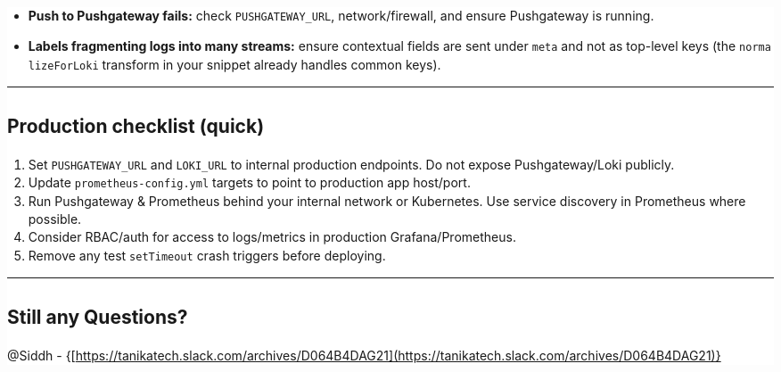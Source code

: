 - **Push to Pushgateway fails:** check `PUSHGATEWAY_URL`, network/firewall, and ensure Pushgateway is running.

- **Labels fragmenting logs into many streams:** ensure contextual fields are sent under `meta` and not as top-level keys (the `normalizeForLoki` transform in your snippet already handles common keys).

---

## Production checklist (quick)

1. Set `PUSHGATEWAY_URL` and `LOKI_URL` to internal production endpoints. Do not expose Pushgateway/Loki publicly.
2. Update `prometheus-config.yml` targets to point to production app host/port.
3. Run Pushgateway & Prometheus behind your internal network or Kubernetes. Use service discovery in Prometheus where possible.
4. Consider RBAC/auth for access to logs/metrics in production Grafana/Prometheus.
5. Remove any test `setTimeout` crash triggers before deploying.

---

## Still any Questions?

@Siddh - {[https://tanikatech.slack.com/archives/D064B4DAG21](https://tanikatech.slack.com/archives/D064B4DAG21)}
